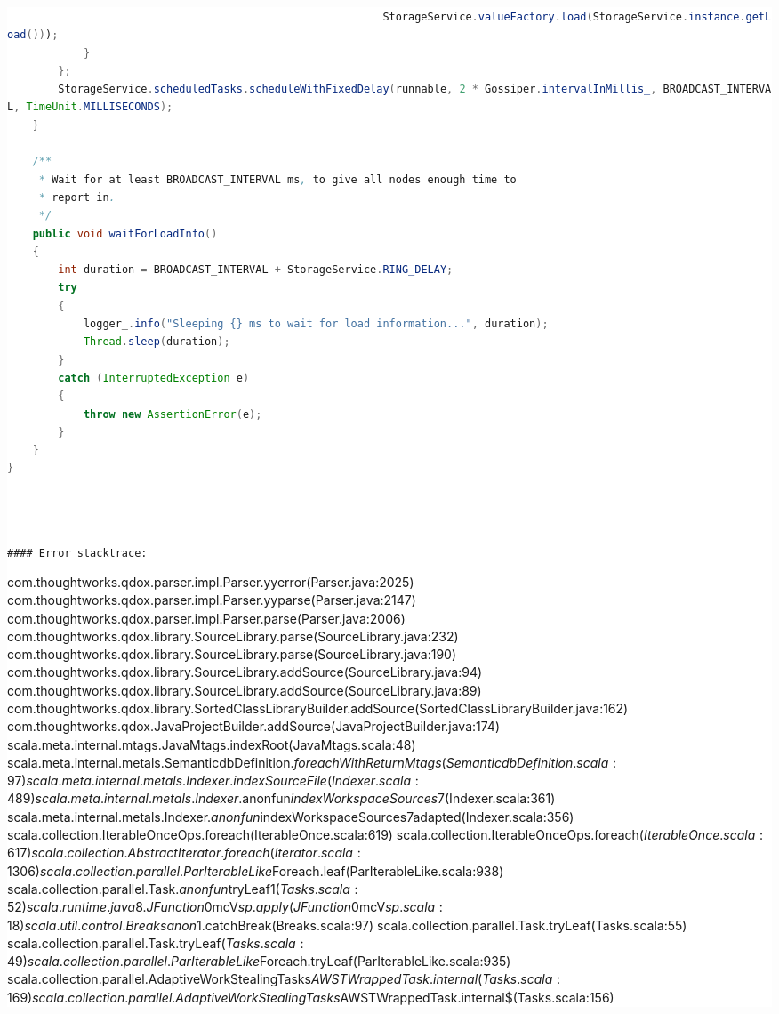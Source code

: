 ```java
                                                           StorageService.valueFactory.load(StorageService.instance.getLoad()));
            }
        };
        StorageService.scheduledTasks.scheduleWithFixedDelay(runnable, 2 * Gossiper.intervalInMillis_, BROADCAST_INTERVAL, TimeUnit.MILLISECONDS);
    }

    /**
     * Wait for at least BROADCAST_INTERVAL ms, to give all nodes enough time to
     * report in.
     */
    public void waitForLoadInfo()
    {
        int duration = BROADCAST_INTERVAL + StorageService.RING_DELAY;
        try
        {
            logger_.info("Sleeping {} ms to wait for load information...", duration);
            Thread.sleep(duration);
        }
        catch (InterruptedException e)
        {
            throw new AssertionError(e);
        }
    }
}

```

```



#### Error stacktrace:

```
com.thoughtworks.qdox.parser.impl.Parser.yyerror(Parser.java:2025)
	com.thoughtworks.qdox.parser.impl.Parser.yyparse(Parser.java:2147)
	com.thoughtworks.qdox.parser.impl.Parser.parse(Parser.java:2006)
	com.thoughtworks.qdox.library.SourceLibrary.parse(SourceLibrary.java:232)
	com.thoughtworks.qdox.library.SourceLibrary.parse(SourceLibrary.java:190)
	com.thoughtworks.qdox.library.SourceLibrary.addSource(SourceLibrary.java:94)
	com.thoughtworks.qdox.library.SourceLibrary.addSource(SourceLibrary.java:89)
	com.thoughtworks.qdox.library.SortedClassLibraryBuilder.addSource(SortedClassLibraryBuilder.java:162)
	com.thoughtworks.qdox.JavaProjectBuilder.addSource(JavaProjectBuilder.java:174)
	scala.meta.internal.mtags.JavaMtags.indexRoot(JavaMtags.scala:48)
	scala.meta.internal.metals.SemanticdbDefinition$.foreachWithReturnMtags(SemanticdbDefinition.scala:97)
	scala.meta.internal.metals.Indexer.indexSourceFile(Indexer.scala:489)
	scala.meta.internal.metals.Indexer.$anonfun$indexWorkspaceSources$7(Indexer.scala:361)
	scala.meta.internal.metals.Indexer.$anonfun$indexWorkspaceSources$7$adapted(Indexer.scala:356)
	scala.collection.IterableOnceOps.foreach(IterableOnce.scala:619)
	scala.collection.IterableOnceOps.foreach$(IterableOnce.scala:617)
	scala.collection.AbstractIterator.foreach(Iterator.scala:1306)
	scala.collection.parallel.ParIterableLike$Foreach.leaf(ParIterableLike.scala:938)
	scala.collection.parallel.Task.$anonfun$tryLeaf$1(Tasks.scala:52)
	scala.runtime.java8.JFunction0$mcV$sp.apply(JFunction0$mcV$sp.scala:18)
	scala.util.control.Breaks$$anon$1.catchBreak(Breaks.scala:97)
	scala.collection.parallel.Task.tryLeaf(Tasks.scala:55)
	scala.collection.parallel.Task.tryLeaf$(Tasks.scala:49)
	scala.collection.parallel.ParIterableLike$Foreach.tryLeaf(ParIterableLike.scala:935)
	scala.collection.parallel.AdaptiveWorkStealingTasks$AWSTWrappedTask.internal(Tasks.scala:169)
	scala.collection.parallel.AdaptiveWorkStealingTasks$AWSTWrappedTask.internal$(Tasks.scala:156)